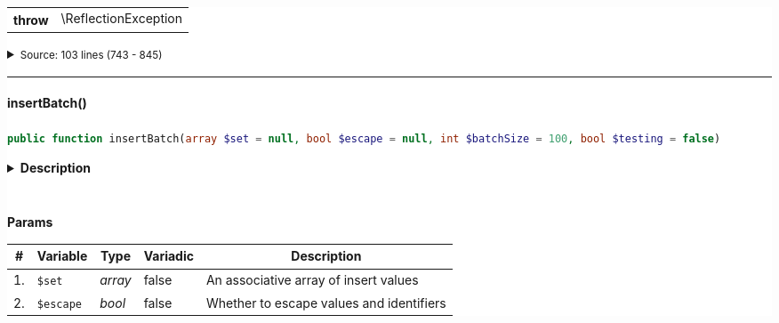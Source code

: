 
<table>
<tr>
<th style="vertical-align:top;">throw</th>
<td>\ReflectionException
</td>
</tr>
</table>



<details><summary><small>Source: 103 lines (743 - 845)</small></summary></details>


<hr>

#### insertBatch()

```php
public function insertBatch(array $set = null, bool $escape = null, int $batchSize = 100, bool $testing = false)
```

<details><summary style="margin-bottom:12px;"><strong>Description</strong></summary></details>



<table style="text-align:left">
</table>


**Params**

<table>
<thead>
<tr>
<th>#</th>
<th>Variable</th>
<th>Type</th>
<th>Variadic</th>
<th>Description</th>
</tr>
</thead>
<tbody>

<tr>
<td>1.</td>
<td><code>$set</code></td>
<td><em>array
</em></td>
<td>false</td>
<td>An associative array of insert values</td>
</tr>

<tr>
<td>2.</td>
<td><code>$escape</code></td>
<td><em>bool
</em></td>
<td>false</td>
<td>Whether to escape values and identifiers</td>
</tr>
